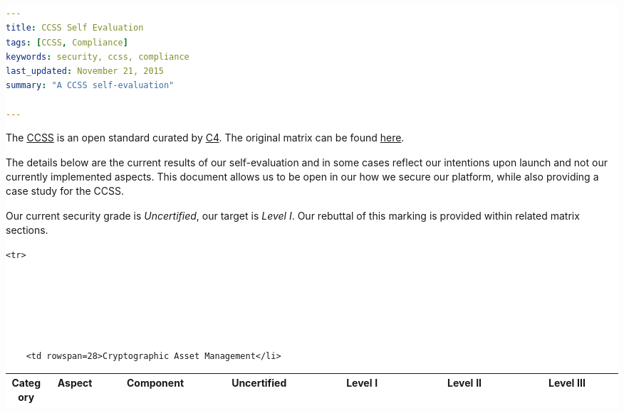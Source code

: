 ```yaml
---
title: CCSS Self Evaluation
tags: [CCSS, Compliance]
keywords: security, ccss, compliance
last_updated: November 21, 2015
summary: "A CCSS self-evaluation"

---
```



The [CCSS](https://cryptoconsortium.github.io/CCSS/) is an open standard curated by [C4](https://cryptoconsortium.org). The original matrix can be found [here](https://cryptoconsortium.github.io/CCSS/Matrix/). 

The details below are the current results of our self-evaluation and in some cases reflect our intentions upon launch and not our currently implemented aspects. This document allows us to be open in our how we secure our platform, while also providing a case study for the CCSS.  


Our current security grade is *Uncertified*, our target is *Level I*. Our rebuttal of this marking is provided within related matrix sections. 

<div class='matrix'>
<table width='1750px'>
<colgroup>
  <col style="width:100px">
  <col style="width:150px">
  <col style="width:300px">
  <col style="width:300px">
  <col style="width:300px">
  <col style="width:300px">
  <col style="width:300px">
</colgroup>
<thead>
  <tr>
    <th id='header_category'>Category</th>
    <th id='header_aspect'>Aspect</th>
    <th id='header_component'>Component</th>
    <th id='header_uncertifiable'>Uncertified</th>
    <th id='header_level_i'>Level I</th>
    <th id='header_level_ii'>Level II</th>
    <th id='header_level_iii'>Level III</th>
  </tr>
</thead>
<tbody>
  
    
    <tr>
      

      
        
        

        <td rowspan=28>Cryptographic Asset Management</li>
